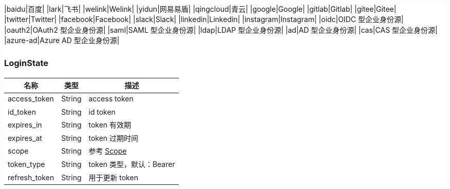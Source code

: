 |baidu|百度|
|lark|飞书|
|welink|Welink|
|yidun|网易易盾|
|qingcloud|青云|
|google|Google|
|gitlab|Gitlab|
|gitee|Gitee|
|twitter|Twitter|
|facebook|Facebook|
|slack|Slack|
|linkedin|Linkedin|
|instagram|Instagram|
|oidc|OIDC 型企业身份源|
|oauth2|OAuth2 型企业身份源|
|saml|SAML 型企业身份源|
|ldap|LDAP 型企业身份源|
|ad|AD 型企业身份源|
|cas|CAS 型企业身份源|
|azure-ad|Azure AD 型企业身份源|
### <p id="LoginState">LoginState</p>

|名称|类型|描述|
|-----|----|----|
|access_token|String|access token|
|id_token|String|id token|
|expires_in|String|token 有效期|
|expires_at|String|token 过期时间|
|scope|String|参考 [Scope](#Scope)|
|token_type|String|token 类型，默认：Bearer|
|refresh_token|String|用于更新 token|
